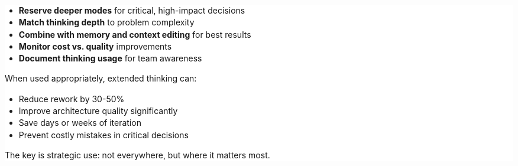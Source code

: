 - **Reserve deeper modes** for critical, high-impact decisions
- **Match thinking depth** to problem complexity
- **Combine with memory and context editing** for best results
- **Monitor cost vs. quality** improvements
- **Document thinking usage** for team awareness

When used appropriately, extended thinking can:
- Reduce rework by 30-50%
- Improve architecture quality significantly
- Save days or weeks of iteration
- Prevent costly mistakes in critical decisions

The key is strategic use: not everywhere, but where it matters most.
